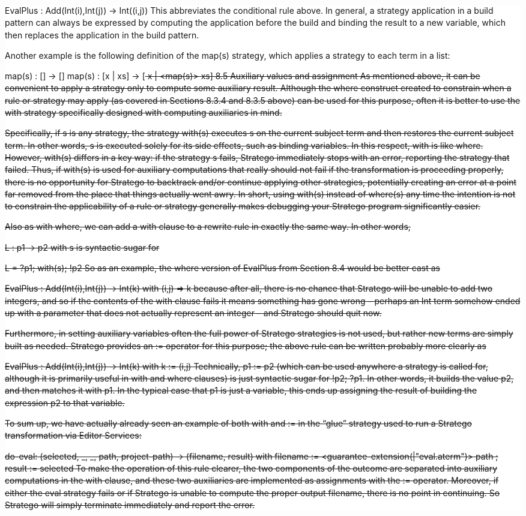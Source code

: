 EvalPlus : Add(Int(i),Int(j)) -> Int(<addS>(i,j))
This abbreviates the conditional rule above. In general, a strategy application in a build pattern can always be expressed by computing the application before the build and binding the result to a new variable, which then replaces the application in the build pattern.

Another example is the following definition of the map(s) strategy, which applies a strategy to each term in a list:

map(s) : [] -> []
map(s) : [x | xs] -> [<s> x | <map(s)> xs]
8.5 Auxiliary values and assignment
As mentioned above, it can be convenient to apply a strategy only to compute some auxiliary result. Although the where construct created to constrain when a rule or strategy may apply (as covered in Sections 8.3.4 and 8.3.5 above) can be used for this purpose, often it is better to use the with strategy specifically designed with computing auxiliaries in mind.

Specifically, if s is any strategy, the strategy with(s) executes s on the current subject term and then restores the current subject term. In other words, s is executed solely for its side effects, such as binding variables. In this respect, with is like where. However, with(s) differs in a key way: if the strategy s fails, Stratego immediately stops with an error, reporting the strategy that failed. Thus, if with(s) is used for auxiliary computations that really should not fail if the transformation is proceeding properly, there is no opportunity for Stratego to backtrack and/or continue applying other strategies, potentially creating an error at a point far removed from the place that things actually went awry. In short, using with(s) instead of where(s) any time the intention is not to constrain the applicability of a rule or strategy generally makes debugging your Stratego program significantly easier.

Also as with where, we can add a with clause to a rewrite rule in exactly the same way. In other words,

L : p1 -> p2 with s
is syntactic sugar for

L = ?p1; with(s); !p2
So as an example, the where version of EvalPlus from Section 8.4 would be better cast as

EvalPlus : Add(Int(i),Int(j)) -> Int(k) with <addS>(i,j) => k
because after all, there is no chance that Stratego will be unable to add two integers, and so if the contents of the with clause fails it means something has gone wrong – perhaps an Int term somehow ended up with a parameter that does not actually represent an integer – and Stratego should quit now.

Furthermore, in setting auxiliary variables often the full power of Stratego strategies is not used, but rather new terms are simply built as needed. Stratego provides an := operator for this purpose; the above rule can be written probably more clearly as

EvalPlus : Add(Int(i),Int(j)) -> Int(k) with k := <addS>(i,j)
Technically, p1 := p2 (which can be used anywhere a strategy is called for, although it is primarily useful in with and where clauses) is just syntactic sugar for !p2; ?p1. In other words, it builds the value p2, and then matches it with p1. In the typical case that p1 is just a variable, this ends up assigning the result of building the expression p2 to that variable.

To sum up, we have actually already seen an example of both with and := in the “glue” strategy used to run a Stratego transformation via Editor Services:

do-eval: (selected, _, _, path, project-path) -> (filename, result)
  with filename := <guarantee-extension(|"eval.aterm")> path
     ; result   := <eval> selected
To make the operation of this rule clearer, the two components of the outcome are separated into auxiliary computations in the with clause, and these two auxiliaries are implemented as assignments with the := operator. Moreover, if either the eval strategy fails or if Stratego is unable to compute the proper output filename, there is no point in continuing. So Stratego will simply terminate immediately and report the error.
